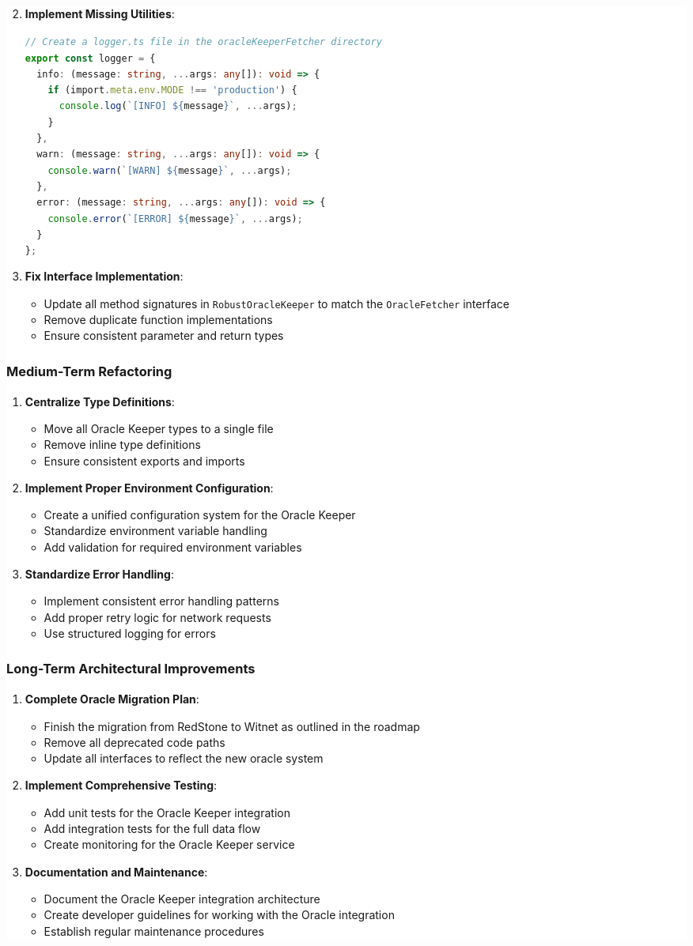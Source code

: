 2. **Implement Missing Utilities**:
   ```typescript
   // Create a logger.ts file in the oracleKeeperFetcher directory
   export const logger = {
     info: (message: string, ...args: any[]): void => {
       if (import.meta.env.MODE !== 'production') {
         console.log(`[INFO] ${message}`, ...args);
       }
     },
     warn: (message: string, ...args: any[]): void => {
       console.warn(`[WARN] ${message}`, ...args);
     },
     error: (message: string, ...args: any[]): void => {
       console.error(`[ERROR] ${message}`, ...args);
     }
   };
   ```

3. **Fix Interface Implementation**:
   - Update all method signatures in `RobustOracleKeeper` to match the `OracleFetcher` interface
   - Remove duplicate function implementations
   - Ensure consistent parameter and return types

### Medium-Term Refactoring

1. **Centralize Type Definitions**:
   - Move all Oracle Keeper types to a single file
   - Remove inline type definitions
   - Ensure consistent exports and imports

2. **Implement Proper Environment Configuration**:
   - Create a unified configuration system for the Oracle Keeper
   - Standardize environment variable handling
   - Add validation for required environment variables

3. **Standardize Error Handling**:
   - Implement consistent error handling patterns
   - Add proper retry logic for network requests
   - Use structured logging for errors

### Long-Term Architectural Improvements

1. **Complete Oracle Migration Plan**:
   - Finish the migration from RedStone to Witnet as outlined in the roadmap
   - Remove all deprecated code paths
   - Update all interfaces to reflect the new oracle system

2. **Implement Comprehensive Testing**:
   - Add unit tests for the Oracle Keeper integration
   - Add integration tests for the full data flow
   - Create monitoring for the Oracle Keeper service

3. **Documentation and Maintenance**:
   - Document the Oracle Keeper integration architecture
   - Create developer guidelines for working with the Oracle integration
   - Establish regular maintenance procedures
